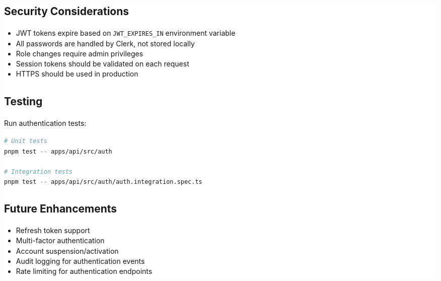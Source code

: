 ## Security Considerations

- JWT tokens expire based on `JWT_EXPIRES_IN` environment variable
- All passwords are handled by Clerk, not stored locally
- Role changes require admin privileges
- Session tokens should be validated on each request
- HTTPS should be used in production

## Testing

Run authentication tests:

```bash
# Unit tests
pnpm test -- apps/api/src/auth

# Integration tests
pnpm test -- apps/api/src/auth/auth.integration.spec.ts
```

## Future Enhancements

- Refresh token support
- Multi-factor authentication
- Account suspension/activation
- Audit logging for authentication events
- Rate limiting for authentication endpoints